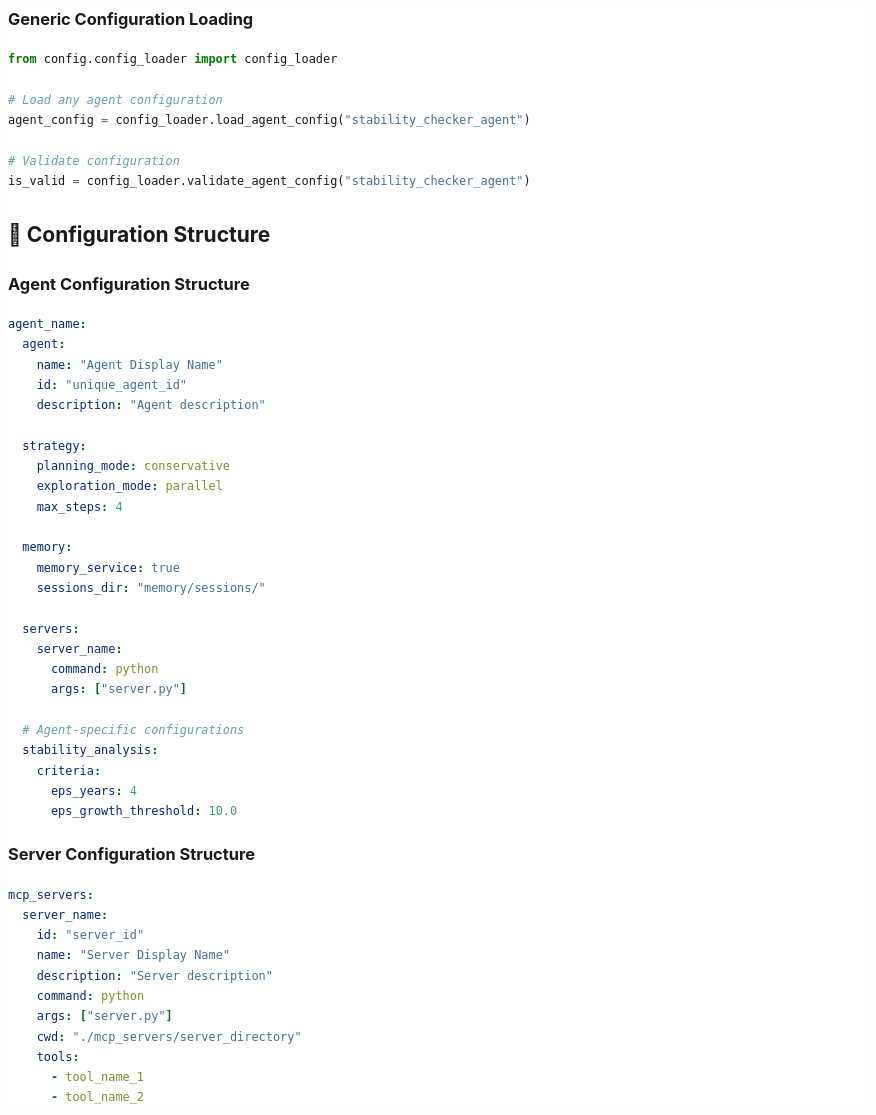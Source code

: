 ### Generic Configuration Loading

```python
from config.config_loader import config_loader

# Load any agent configuration
agent_config = config_loader.load_agent_config("stability_checker_agent")

# Validate configuration
is_valid = config_loader.validate_agent_config("stability_checker_agent")
```

## 🔧 Configuration Structure

### Agent Configuration Structure
```yaml
agent_name:
  agent:
    name: "Agent Display Name"
    id: "unique_agent_id"
    description: "Agent description"
  
  strategy:
    planning_mode: conservative
    exploration_mode: parallel
    max_steps: 4
    
  memory:
    memory_service: true
    sessions_dir: "memory/sessions/"
    
  servers:
    server_name:
      command: python
      args: ["server.py"]
      
  # Agent-specific configurations
  stability_analysis:
    criteria:
      eps_years: 4
      eps_growth_threshold: 10.0
```

### Server Configuration Structure
```yaml
mcp_servers:
  server_name:
    id: "server_id"
    name: "Server Display Name"
    description: "Server description"
    command: python
    args: ["server.py"]
    cwd: "./mcp_servers/server_directory"
    tools:
      - tool_name_1
      - tool_name_2
```
